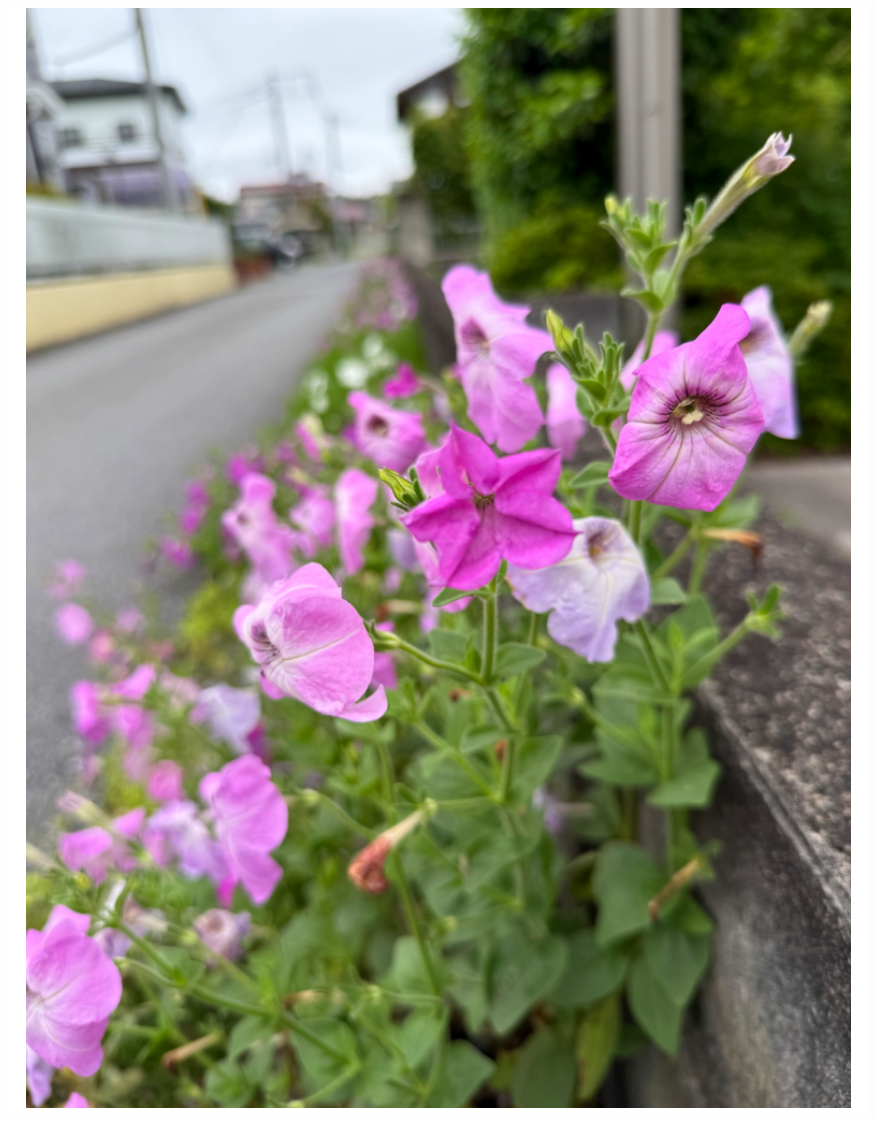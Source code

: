 <a href="20250520_018.JPG" target="_blank"><img src="20250520_018.JPG" alt="サンプル画像" width="900" /></a>